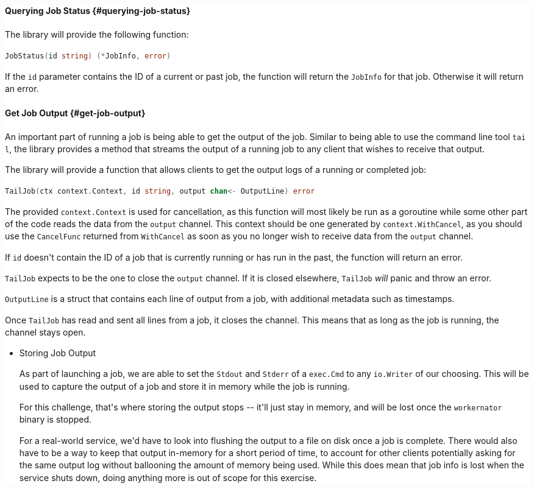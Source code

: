
#### Querying Job Status {#querying-job-status}

The library will provide the following function:

```go
JobStatus(id string) (*JobInfo, error)
```

If the `id` parameter contains the ID of a current or past job, the function will
return the `JobInfo` for that job. Otherwise it will return an error.


#### Get Job Output {#get-job-output}

An important part of running a job is being able to get the output of the
job. Similar to being able to use the command line tool `tail`, the library
provides a method that streams the output of a running job to any client that
wishes to receive that output.

The library will provide a function that allows clients to get the output logs
of a running or completed job:

```go
TailJob(ctx context.Context, id string, output chan<- OutputLine) error
```

The provided `context.Context` is used for cancellation, as this function will
most likely be run as a goroutine while some other part of the code reads the
data from the `output` channel. This context should be one generated by
`context.WithCancel`, as you should use the `CancelFunc` returned from `WithCancel` as
soon as you no longer wish to receive data from the `output` channel.

If `id` doesn't contain the ID of a job that is currently running or has run in
the past, the function will return an error.

`TailJob` expects to be the one to close the `output` channel. If it is closed
elsewhere, `TailJob` _will_ panic and throw an error.

`OutputLine` is a struct that contains each line of output from a job, with
additional metadata such as timestamps.

Once `TailJob` has read and sent all lines from a job, it closes the channel. This
means that as long as the job is running, the channel stays open.



-  Storing Job Output

    As part of launching a job, we are able to set the `Stdout` and `Stderr` of a
    `exec.Cmd` to any `io.Writer` of our choosing. This will be used to capture the
    output of a job and store it in memory while the job is running.

    For this challenge, that's where storing the output stops -- it'll just stay in
    memory, and will be lost once the `workernator` binary is stopped.

    For a real-world service, we'd have to look into flushing the output to a file
    on disk once a job is complete. There would also have to be a way to keep that
    output in-memory for a short period of time, to account for other clients
    potentially asking for the same output log without ballooning the amount of
    memory being used. While this does mean that job info is lost when the service
    shuts down, doing anything more is out of scope for this exercise.
